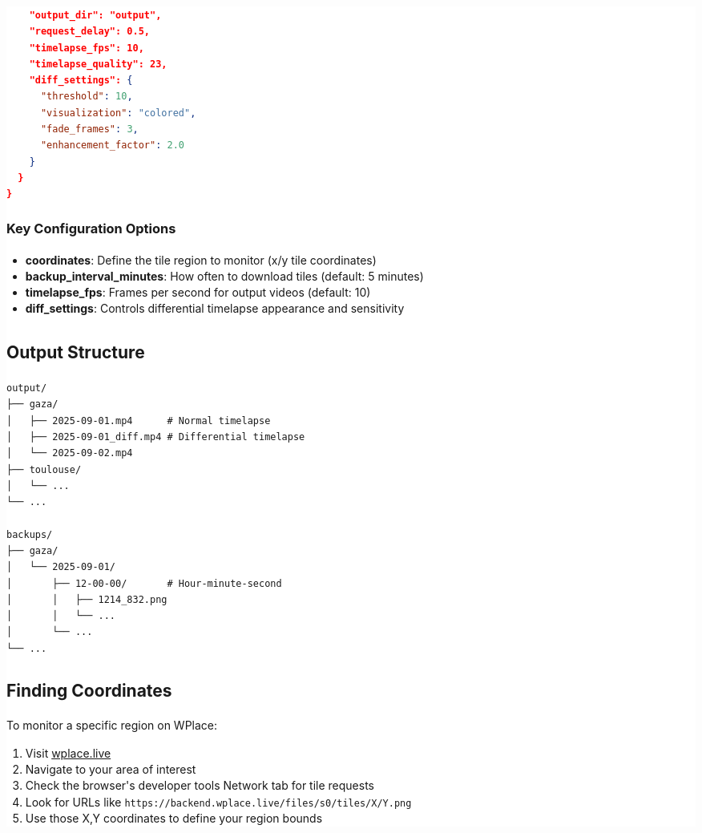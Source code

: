 ```json
    "output_dir": "output",
    "request_delay": 0.5,
    "timelapse_fps": 10,
    "timelapse_quality": 23,
    "diff_settings": {
      "threshold": 10,
      "visualization": "colored",
      "fade_frames": 3,
      "enhancement_factor": 2.0
    }
  }
}
```

### Key Configuration Options

- **coordinates**: Define the tile region to monitor (x/y tile coordinates)
- **backup_interval_minutes**: How often to download tiles (default: 5 minutes)
- **timelapse_fps**: Frames per second for output videos (default: 10)
- **diff_settings**: Controls differential timelapse appearance and sensitivity

## Output Structure

```
output/
├── gaza/
│   ├── 2025-09-01.mp4      # Normal timelapse
│   ├── 2025-09-01_diff.mp4 # Differential timelapse
│   └── 2025-09-02.mp4
├── toulouse/
│   └── ...
└── ...

backups/
├── gaza/
│   └── 2025-09-01/
│       ├── 12-00-00/       # Hour-minute-second
│       │   ├── 1214_832.png
│       │   └── ...
│       └── ...
└── ...
```

## Finding Coordinates

To monitor a specific region on WPlace:

1. Visit [wplace.live](https://wplace.live)
2. Navigate to your area of interest
3. Check the browser's developer tools Network tab for tile requests
4. Look for URLs like `https://backend.wplace.live/files/s0/tiles/X/Y.png`
5. Use those X,Y coordinates to define your region bounds
